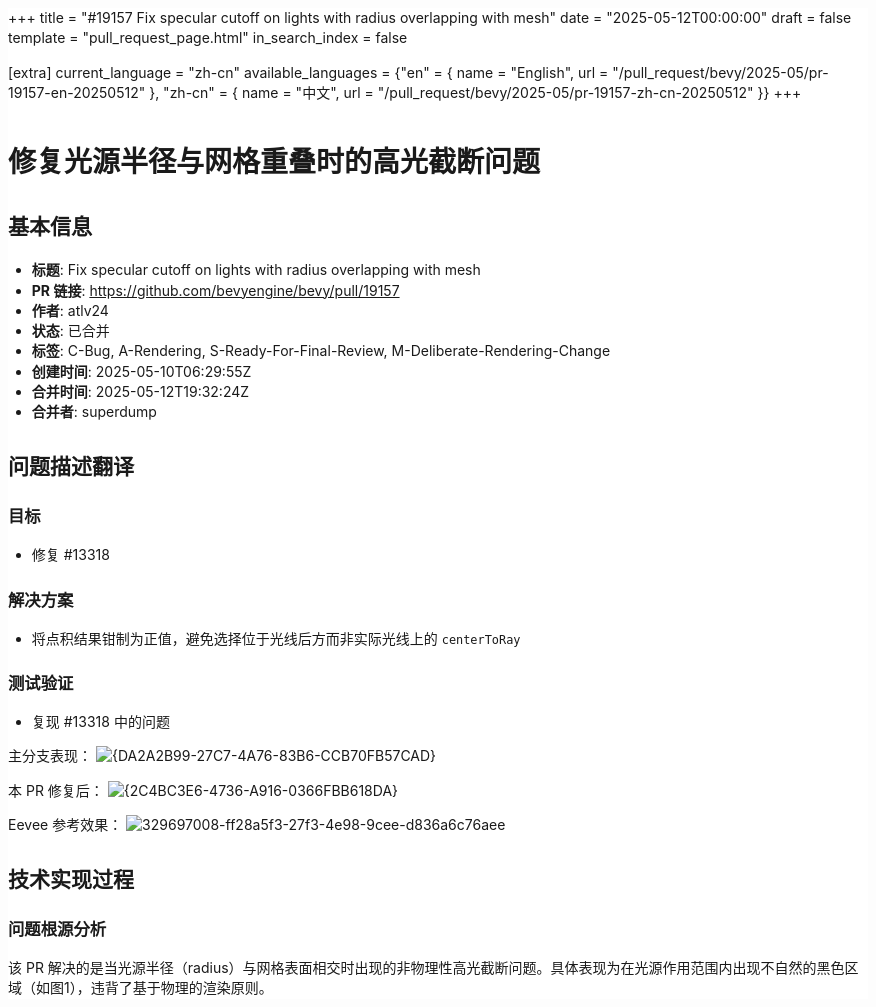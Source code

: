 +++
title = "#19157 Fix specular cutoff on lights with radius overlapping with mesh"
date = "2025-05-12T00:00:00"
draft = false
template = "pull_request_page.html"
in_search_index = false

[extra]
current_language = "zh-cn"
available_languages = {"en" = { name = "English", url = "/pull_request/bevy/2025-05/pr-19157-en-20250512" }, "zh-cn" = { name = "中文", url = "/pull_request/bevy/2025-05/pr-19157-zh-cn-20250512" }}
+++

# 修复光源半径与网格重叠时的高光截断问题

## 基本信息
- **标题**: Fix specular cutoff on lights with radius overlapping with mesh
- **PR 链接**: https://github.com/bevyengine/bevy/pull/19157
- **作者**: atlv24
- **状态**: 已合并
- **标签**: C-Bug, A-Rendering, S-Ready-For-Final-Review, M-Deliberate-Rendering-Change
- **创建时间**: 2025-05-10T06:29:55Z
- **合并时间**: 2025-05-12T19:32:24Z
- **合并者**: superdump

## 问题描述翻译
### 目标
- 修复 #13318

### 解决方案
- 将点积结果钳制为正值，避免选择位于光线后方而非实际光线上的 `centerToRay`

### 测试验证
- 复现 #13318 中的问题

主分支表现：
<img width="963" alt="{DA2A2B99-27C7-4A76-83B6-CCB70FB57CAD}" src="https://github.com/user-attachments/assets/afae8001-48ee-4762-9522-e247bbe3577a" />

本 PR 修复后：
<img width="963" alt="{2C4BC3E6-4736-A916-0366FBB618DA}" src="https://github.com/user-attachments/assets/5bea4162-0b58-4df0-bf22-09fcb27dc167" />

Eevee 参考效果：
![329697008-ff28a5f3-27f3-4e98-9cee-d836a6c76aee](https://github.com/user-attachments/assets/a1b566ab-16ee-40d3-a0b6-ad179ca0fe3a)

## 技术实现过程

### 问题根源分析
该 PR 解决的是当光源半径（radius）与网格表面相交时出现的非物理性高光截断问题。具体表现为在光源作用范围内出现不自然的黑色区域（如图1），违背了基于物理的渲染原则。
